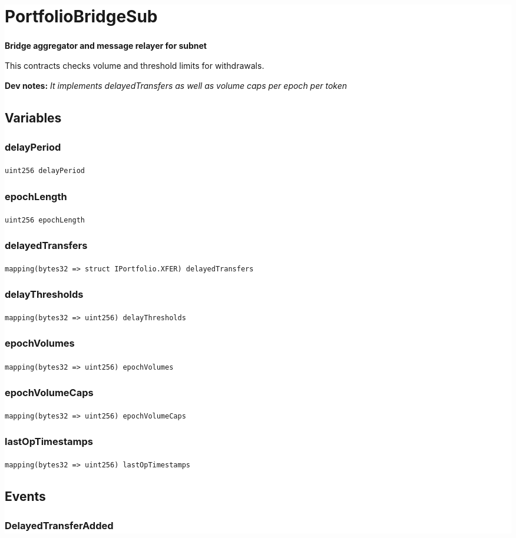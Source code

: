 # PortfolioBridgeSub

**Bridge aggregator and message relayer for subnet**

This contracts checks volume and threshold limits for withdrawals.

**Dev notes:** _It implements delayedTransfers as well as volume caps per epoch per token_


## Variables

### delayPeriod

```solidity
uint256 delayPeriod
```
### epochLength

```solidity
uint256 epochLength
```
### delayedTransfers

```solidity
mapping(bytes32 => struct IPortfolio.XFER) delayedTransfers
```
### delayThresholds

```solidity
mapping(bytes32 => uint256) delayThresholds
```
### epochVolumes

```solidity
mapping(bytes32 => uint256) epochVolumes
```
### epochVolumeCaps

```solidity
mapping(bytes32 => uint256) epochVolumeCaps
```
### lastOpTimestamps

```solidity
mapping(bytes32 => uint256) lastOpTimestamps
```

## Events

### DelayedTransferAdded


